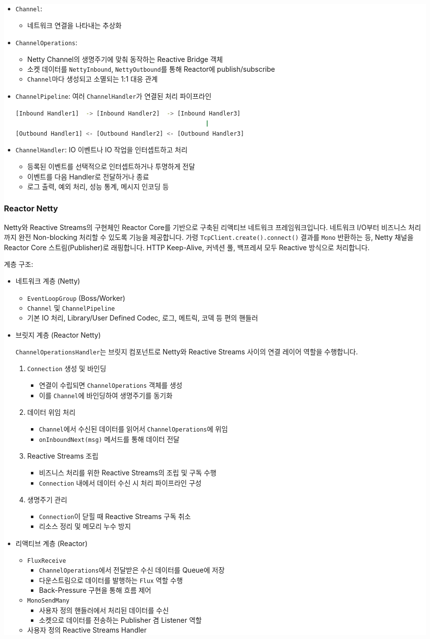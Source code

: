 - `Channel`:
    - 네트워크 연결을 나타내는 추상화

- `ChannelOperations`:
    - Netty Channel의 생명주기에 맞춰 동작하는 Reactive Bridge 객체
    - 소켓 데이터를 `NettyInbound`, `NettyOutbound`를 통해 Reactor에 publish/subscribe
    - `Channel`마다 생성되고 소멸되는 1:1 대응 관계

- `ChannelPipeline`: 여러 `ChannelHandler`가 연결된 처리 파이프라인

    ```sh
    [Inbound Handler1]  -> [Inbound Handler2]  -> [Inbound Handler3]
                                                          |
    [Outbound Handler1] <- [Outbound Handler2] <- [Outbound Handler3]
    ```

- `ChannelHandler`: IO 이벤트나 IO 작업을 인터셉트하고 처리
    - 등록된 이벤트를 선택적으로 인터셉트하거나 투명하게 전달
    - 이벤트를 다음 Handler로 전달하거나 종료
    - 로그 출력, 예외 처리, 성능 통계, 메시지 인코딩 등

### Reactor Netty

Netty와 Reactive Streams의 구현체인 Reactor Core를 기반으로 구축된 리액티브 네트워크 프레임워크입니다.
네트워크 I/O부터 비즈니스 처리까지 완전 Non-blocking 처리할 수 있도록 기능을 제공합니다.
가령 `TcpClient.create().connect()` 결과를 `Mono` 반환하는 등, Netty 채널을 Reactor Core 스트림(Publisher)로 래핑합니다.
HTTP Keep-Alive, 커넥션 풀, 백프레셔 모두 Reactive 방식으로 처리합니다.

계층 구조:
- 네트워크 계층 (Netty)
    - `EventLoopGroup` (Boss/Worker)
    - `Channel` 및 `ChannelPipeline`
    - 기본 IO 처리, Library/User Defined Codec, 로그, 메트릭, 코덱 등 편의 핸들러

- 브릿지 계층 (Reactor Netty)

    `ChannelOperationsHandler`는 브릿지 컴포넌트로 Netty와 Reactive Streams 사이의 연결 레이어 역할을 수행합니다.

    1. `Connection` 생성 및 바인딩
        - 연결이 수립되면 `ChannelOperations` 객체를 생성
        - 이를 `Channel`에 바인딩하여 생명주기를 동기화

    2. 데이터 위임 처리
        - `Channel`에서 수신된 데이터를 읽어서 `ChannelOperations`에 위임
        - `onInboundNext(msg)` 메서드를 통해 데이터 전달

    3. Reactive Streams 조립
        - 비즈니스 처리를 위한 Reactive Streams의 조립 및 구독 수행
        - `Connection` 내에서 데이터 수신 시 처리 파이프라인 구성

    4. 생명주기 관리
        - `Connection`이 닫힐 때 Reactive Streams 구독 취소
        - 리소스 정리 및 메모리 누수 방지

- 리액티브 계층 (Reactor)
    - `FluxReceive`
        - `ChannelOperations`에서 전달받은 수신 데이터를 Queue에 저장
        - 다운스트림으로 데이터를 발행하는 `Flux` 역할 수행
        - Back-Pressure 구현을 통해 흐름 제어
    - `MonoSendMany`
        - 사용자 정의 핸들러에서 처리된 데이터를 수신
        - 소켓으로 데이터를 전송하는 Publisher 겸 Listener 역할
    - 사용자 정의 Reactive Streams Handler
